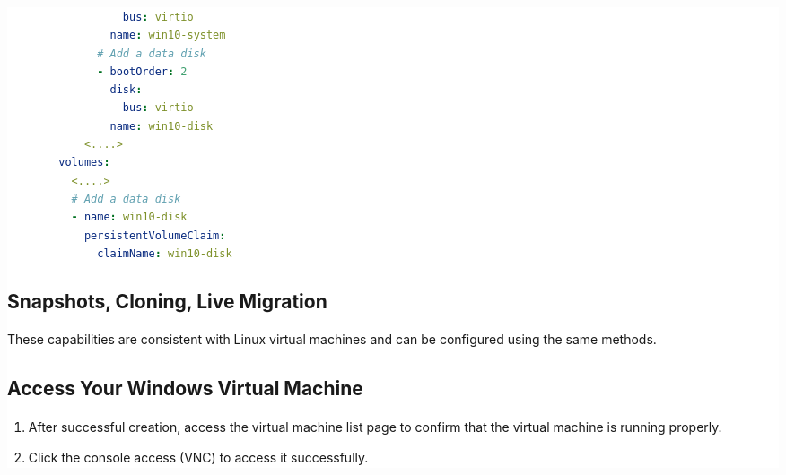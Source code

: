 ```yaml
                  bus: virtio
                name: win10-system
              # Add a data disk
              - bootOrder: 2
                disk:
                  bus: virtio
                name: win10-disk
            <....>
        volumes:
          <....>
          # Add a data disk
          - name: win10-disk
            persistentVolumeClaim:
              claimName: win10-disk
```

## Snapshots, Cloning, Live Migration

These capabilities are consistent with Linux virtual machines and can be configured using the same methods.

## Access Your Windows Virtual Machine

1. After successful creation, access the virtual machine list page to confirm that the virtual machine is running properly.

    <!-- Add image later -->

2. Click the console access (VNC) to access it successfully.

    <!-- Add image later -->
